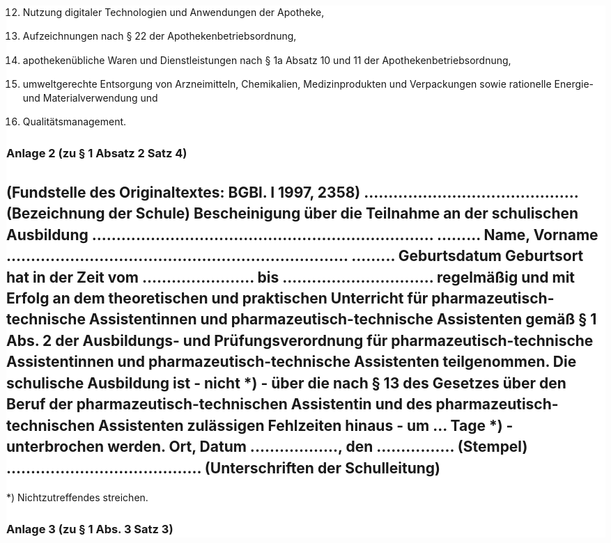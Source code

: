
12. Nutzung digitaler Technologien und Anwendungen der Apotheke,


13. Aufzeichnungen nach § 22 der Apothekenbetriebsordnung,


14. apothekenübliche Waren und Dienstleistungen nach § 1a Absatz 10 und 11
    der Apothekenbetriebsordnung,


15. umweltgerechte Entsorgung von Arzneimitteln, Chemikalien,
    Medizinprodukten und Verpackungen sowie rationelle Energie- und
    Materialverwendung und


16. Qualitätsmanagement.





### Anlage 2 (zu § 1 Absatz 2 Satz 4)

(Fundstelle des Originaltextes: BGBl. I 1997, 2358)
............................................
(Bezeichnung der Schule)
Bescheinigung
über die Teilnahme an der schulischen Ausbildung
......................................................................
.........
Name, Vorname
......................................................................
.........
Geburtsdatum                                Geburtsort
hat in der Zeit vom ....................... bis
...............................
regelmäßig und mit Erfolg an dem theoretischen und praktischen
Unterricht
für pharmazeutisch-technische Assistentinnen und
pharmazeutisch-technische Assistenten gemäß § 1 Abs. 2 der
Ausbildungs- und Prüfungsverordnung für pharmazeutisch-technische
Assistentinnen und pharmazeutisch-technische Assistenten teilgenommen.
Die schulische Ausbildung ist - nicht \*) - über die nach § 13 des
Gesetzes
über den Beruf der pharmazeutisch-technischen Assistentin und
des pharmazeutisch-technischen Assistenten zulässigen Fehlzeiten
hinaus - um ... Tage \*) - unterbrochen werden.
Ort, Datum
.................., den ................            (Stempel)
........................................
(Unterschriften der Schulleitung)
-----
\*) Nichtzutreffendes streichen.


### Anlage 3 (zu § 1 Abs. 3 Satz 3)
